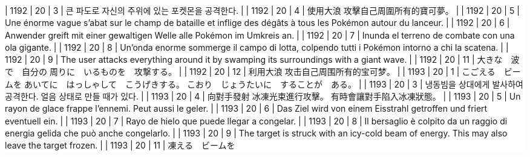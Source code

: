 | 1192    | 20               | 3           | 큰 파도로 자신의
주위에 있는 포켓몬을 공격한다.                                                                                                                                        |
| 1192    | 20               | 4           | 使用大浪
攻擊自己周圍所有的寶可夢。                                                                                                                                                 |
| 1192    | 20               | 5           | Une énorme vague s’abat sur le champ de bataille
et inflige des dégâts à tous les Pokémon autour
du lanceur.                                                       |
| 1192    | 20               | 6           | Anwender greift mit einer gewaltigen Welle
alle Pokémon im Umkreis an.                                                                                             |
| 1192    | 20               | 7           | Inunda el terreno de combate con una ola gigante.                                                                                                                  |
| 1192    | 20               | 8           | Un’onda enorme sommerge il campo di lotta,
colpendo tutti i Pokémon intorno a chi la scatena.                                                                      |
| 1192    | 20               | 9           | The user attacks everything around it by swamping
its surroundings with a giant wave.                                                                              |
| 1192    | 20               | 11          | 大きな　波で　自分の
周りに　いるものを　攻撃する。                                                                                                                                         |
| 1192    | 20               | 12          | 利用大浪
攻击自己周围所有的宝可梦。                                                                                                                                                 |
| 1193    | 20               | 1           | こごえる　ビームを
あいてに　はっしゃして　こうげきする。
こおり　じょうたいに　することが　ある。                                                                                                                 |
| 1193    | 20               | 3           | 냉동빔을
상대에게 발사하여 공격한다.
얼음 상태로 만들 때가 있다.                                                                                                                              |
| 1193    | 20               | 4           | 向對手發射
冰凍光束進行攻擊。
有時會讓對手陷入冰凍狀態。                                                                                                                                      |
| 1193    | 20               | 5           | Un rayon de glace frappe l’ennemi.
Peut aussi le geler.                                                                                                            |
| 1193    | 20               | 6           | Das Ziel wird von einem Eisstrahl getroffen und friert
eventuell ein.                                                                                              |
| 1193    | 20               | 7           | Rayo de hielo que puede llegar a congelar.                                                                                                                         |
| 1193    | 20               | 8           | Il bersaglio è colpito da un raggio di energia gelida
che può anche congelarlo.                                                                                    |
| 1193    | 20               | 9           | The target is struck with an icy-cold beam of energy.
This may also leave the target frozen.                                                                       |
| 1193    | 20               | 11          | 凍える　ビームを